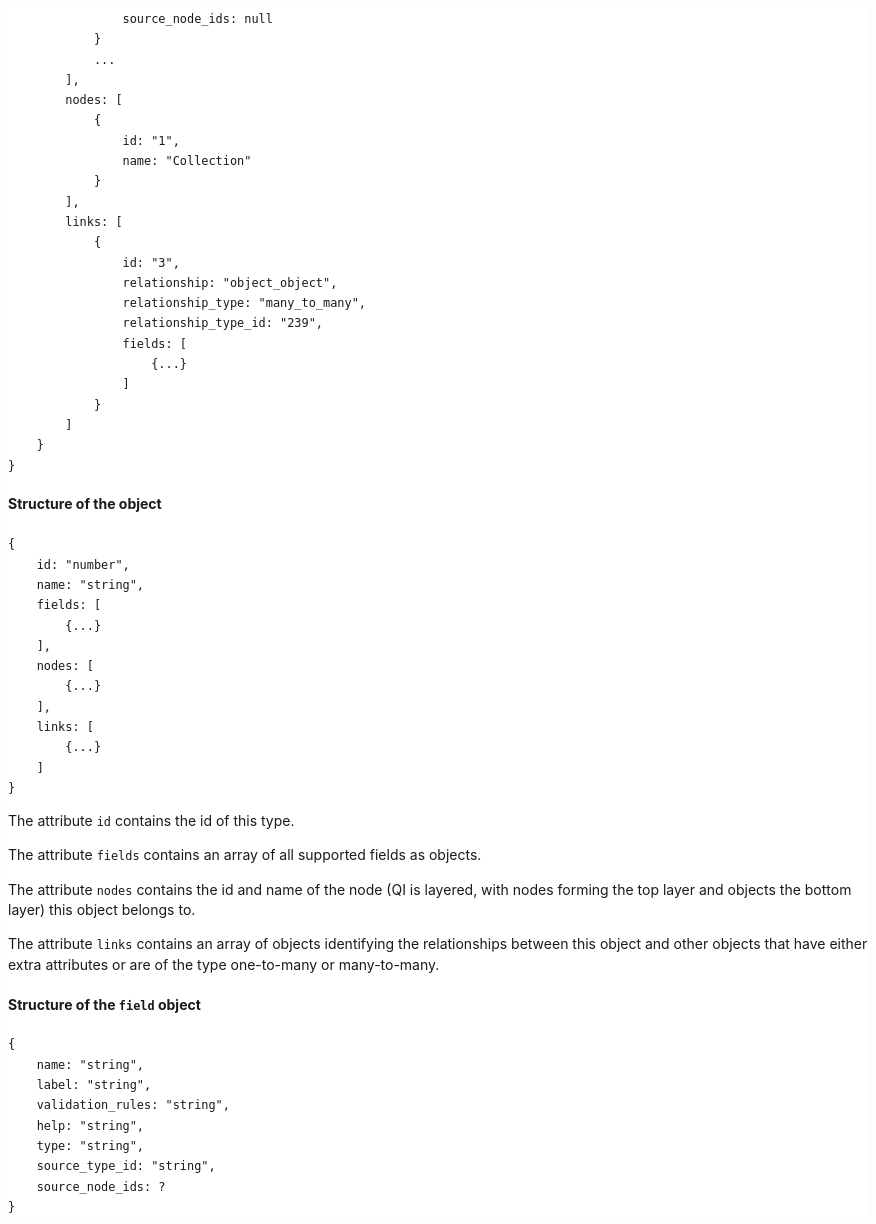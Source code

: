 					source_node_ids: null
				}
				...
			],
			nodes: [
				{
					id: "1",
					name: "Collection"
				}
			],
			links: [
				{
					id: "3",
					relationship: "object_object",
					relationship_type: "many_to_many",
					relationship_type_id: "239",
					fields: [
						{...}
					]
				}
			]
		}
	}

#### Structure of the object
	{
		id: "number",
		name: "string",
		fields: [
			{...}
		],
		nodes: [
			{...}
		],
		links: [
			{...}
		]
	}

The attribute `id` contains the id of this type.

The attribute `fields` contains an array of all supported fields as objects.

The attribute `nodes` contains the id and name of the node (QI is layered, with nodes forming the top layer and objects the bottom layer) this object belongs to.

The attribute `links` contains an array of objects identifying the relationships between this object and other objects that have either extra attributes or are of the type one-to-many or many-to-many.

#### Structure of the `field` object
	{
		name: "string",
		label: "string",
		validation_rules: "string",
		help: "string",
		type: "string",
		source_type_id: "string",
		source_node_ids: ?
	}
